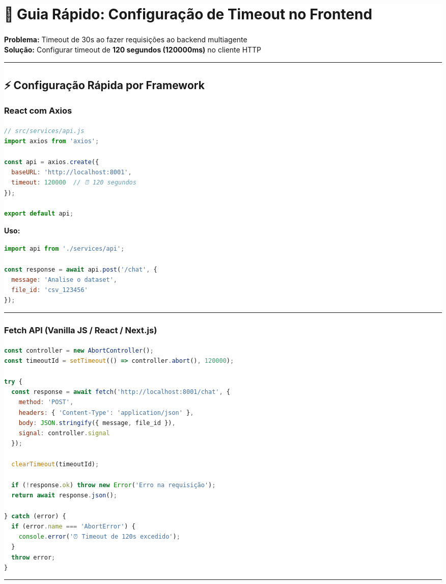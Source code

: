 # 🚀 Guia Rápido: Configuração de Timeout no Frontend

**Problema:** Timeout de 30s ao fazer requisições ao backend multiagente  
**Solução:** Configurar timeout de **120 segundos (120000ms)** no cliente HTTP

---

## ⚡ Configuração Rápida por Framework

### React com Axios

```javascript
// src/services/api.js
import axios from 'axios';

const api = axios.create({
  baseURL: 'http://localhost:8001',
  timeout: 120000  // ⏰ 120 segundos
});

export default api;
```

**Uso:**
```javascript
import api from './services/api';

const response = await api.post('/chat', {
  message: 'Analise o dataset',
  file_id: 'csv_123456'
});
```

---

### Fetch API (Vanilla JS / React / Next.js)

```javascript
const controller = new AbortController();
const timeoutId = setTimeout(() => controller.abort(), 120000);

try {
  const response = await fetch('http://localhost:8001/chat', {
    method: 'POST',
    headers: { 'Content-Type': 'application/json' },
    body: JSON.stringify({ message, file_id }),
    signal: controller.signal
  });
  
  clearTimeout(timeoutId);
  
  if (!response.ok) throw new Error('Erro na requisição');
  return await response.json();
  
} catch (error) {
  if (error.name === 'AbortError') {
    console.error('⏰ Timeout de 120s excedido');
  }
  throw error;
}
```

---